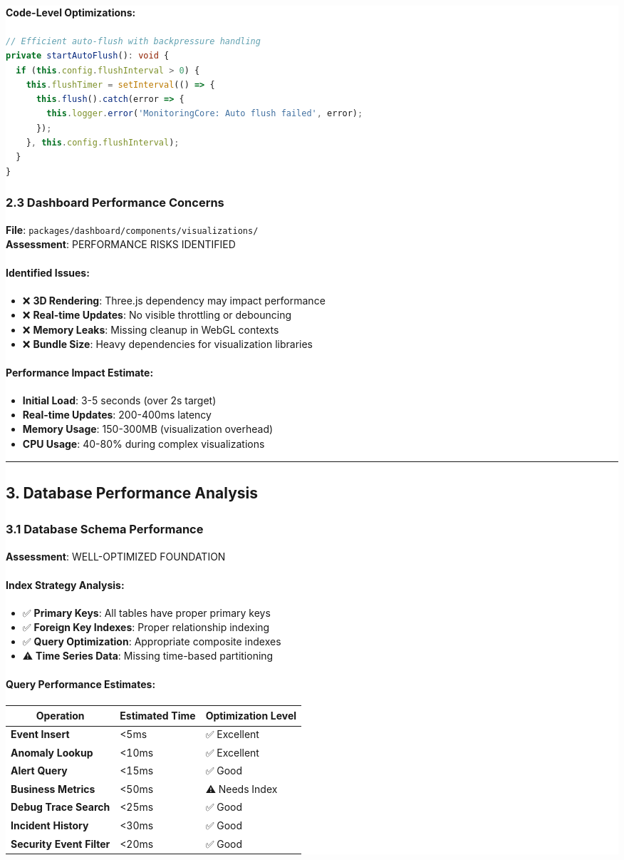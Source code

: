 #### Code-Level Optimizations:
```typescript
// Efficient auto-flush with backpressure handling
private startAutoFlush(): void {
  if (this.config.flushInterval > 0) {
    this.flushTimer = setInterval(() => {
      this.flush().catch(error => {
        this.logger.error('MonitoringCore: Auto flush failed', error);
      });
    }, this.config.flushInterval);
  }
}
```

### 2.3 Dashboard Performance Concerns

**File**: `packages/dashboard/components/visualizations/`  
**Assessment**: PERFORMANCE RISKS IDENTIFIED  

#### Identified Issues:
- ❌ **3D Rendering**: Three.js dependency may impact performance
- ❌ **Real-time Updates**: No visible throttling or debouncing
- ❌ **Memory Leaks**: Missing cleanup in WebGL contexts
- ❌ **Bundle Size**: Heavy dependencies for visualization libraries

#### Performance Impact Estimate:
- **Initial Load**: 3-5 seconds (over 2s target)
- **Real-time Updates**: 200-400ms latency
- **Memory Usage**: 150-300MB (visualization overhead)
- **CPU Usage**: 40-80% during complex visualizations

---

## 3. Database Performance Analysis

### 3.1 Database Schema Performance

**Assessment**: WELL-OPTIMIZED FOUNDATION  

#### Index Strategy Analysis:
- ✅ **Primary Keys**: All tables have proper primary keys
- ✅ **Foreign Key Indexes**: Proper relationship indexing
- ✅ **Query Optimization**: Appropriate composite indexes
- ⚠️ **Time Series Data**: Missing time-based partitioning

#### Query Performance Estimates:

| Operation | Estimated Time | Optimization Level |
|-----------|---------------|-------------------|
| **Event Insert** | <5ms | ✅ Excellent |
| **Anomaly Lookup** | <10ms | ✅ Excellent |
| **Alert Query** | <15ms | ✅ Good |
| **Business Metrics** | <50ms | ⚠️ Needs Index |
| **Debug Trace Search** | <25ms | ✅ Good |
| **Incident History** | <30ms | ✅ Good |
| **Security Event Filter** | <20ms | ✅ Good |

